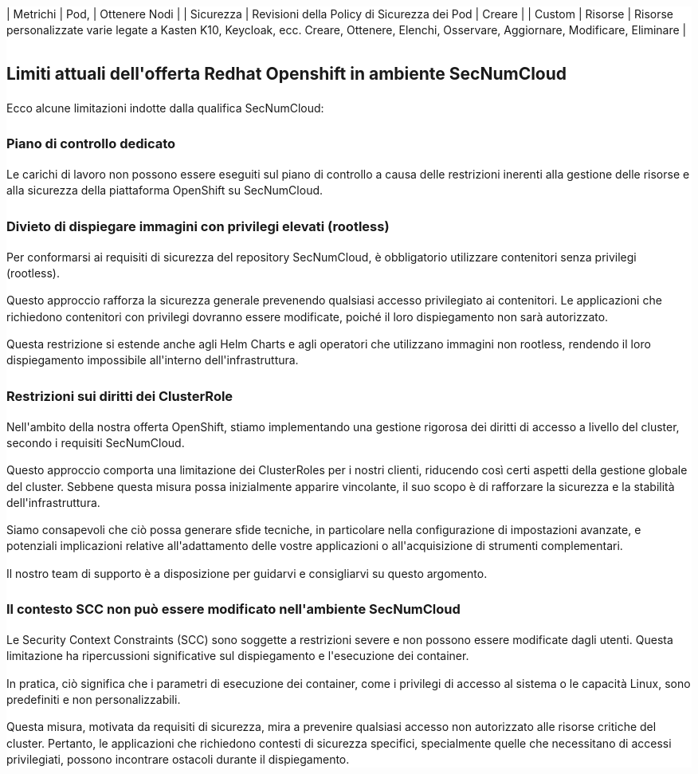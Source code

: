 |      Metrichi      |         Pod,         |                                                                                               Ottenere Nodi                                                                                                |
|      Sicurezza     | Revisioni della Policy di Sicurezza dei Pod |                                                                                               Creare                                                                                                |
|       Custom       |     Risorse        |                            Risorse personalizzate varie legate a Kasten K10, Keycloak, ecc. Creare, Ottenere, Elenchi, Osservare, Aggiornare, Modificare, Eliminare                             |

## Limiti attuali dell'offerta Redhat Openshift in ambiente SecNumCloud
Ecco alcune limitazioni indotte dalla qualifica SecNumCloud:

### Piano di controllo dedicato
Le carichi di lavoro non possono essere eseguiti sul piano di controllo a causa delle restrizioni inerenti alla gestione delle risorse e alla sicurezza della piattaforma OpenShift su SecNumCloud.

### Divieto di dispiegare immagini con privilegi elevati (rootless)

Per conformarsi ai requisiti di sicurezza del repository SecNumCloud, è obbligatorio utilizzare contenitori senza privilegi (rootless).

Questo approccio rafforza la sicurezza generale prevenendo qualsiasi accesso privilegiato ai contenitori. Le applicazioni che richiedono contenitori con privilegi dovranno essere modificate, poiché il loro dispiegamento non sarà autorizzato.

Questa restrizione si estende anche agli Helm Charts e agli operatori che utilizzano immagini non rootless, rendendo il loro dispiegamento impossibile all'interno dell'infrastruttura.

### Restrizioni sui diritti dei ClusterRole
Nell'ambito della nostra offerta OpenShift, stiamo implementando una gestione rigorosa dei diritti di accesso a livello del cluster, secondo i requisiti SecNumCloud.

Questo approccio comporta una limitazione dei ClusterRoles per i nostri clienti, riducendo così certi aspetti della gestione globale del cluster. Sebbene questa misura possa inizialmente apparire vincolante, il suo scopo è di rafforzare la sicurezza e la stabilità dell'infrastruttura.

Siamo consapevoli che ciò possa generare sfide tecniche, in particolare nella configurazione di impostazioni avanzate, e potenziali implicazioni relative all'adattamento delle vostre applicazioni o all'acquisizione di strumenti complementari.

Il nostro team di supporto è a disposizione per guidarvi e consigliarvi su questo argomento.

### Il contesto SCC non può essere modificato nell'ambiente SecNumCloud
Le Security Context Constraints (SCC) sono soggette a restrizioni severe e non possono essere modificate dagli utenti. Questa limitazione ha ripercussioni significative sul dispiegamento e l'esecuzione dei container.

In pratica, ciò significa che i parametri di esecuzione dei container, come i privilegi di accesso al sistema o le capacità Linux, sono predefiniti e non personalizzabili.

Questa misura, motivata da requisiti di sicurezza, mira a prevenire qualsiasi accesso non autorizzato alle risorse critiche del cluster. Pertanto, le applicazioni che richiedono contesti di sicurezza specifici, specialmente quelle che necessitano di accessi privilegiati, possono incontrare ostacoli durante il dispiegamento.
